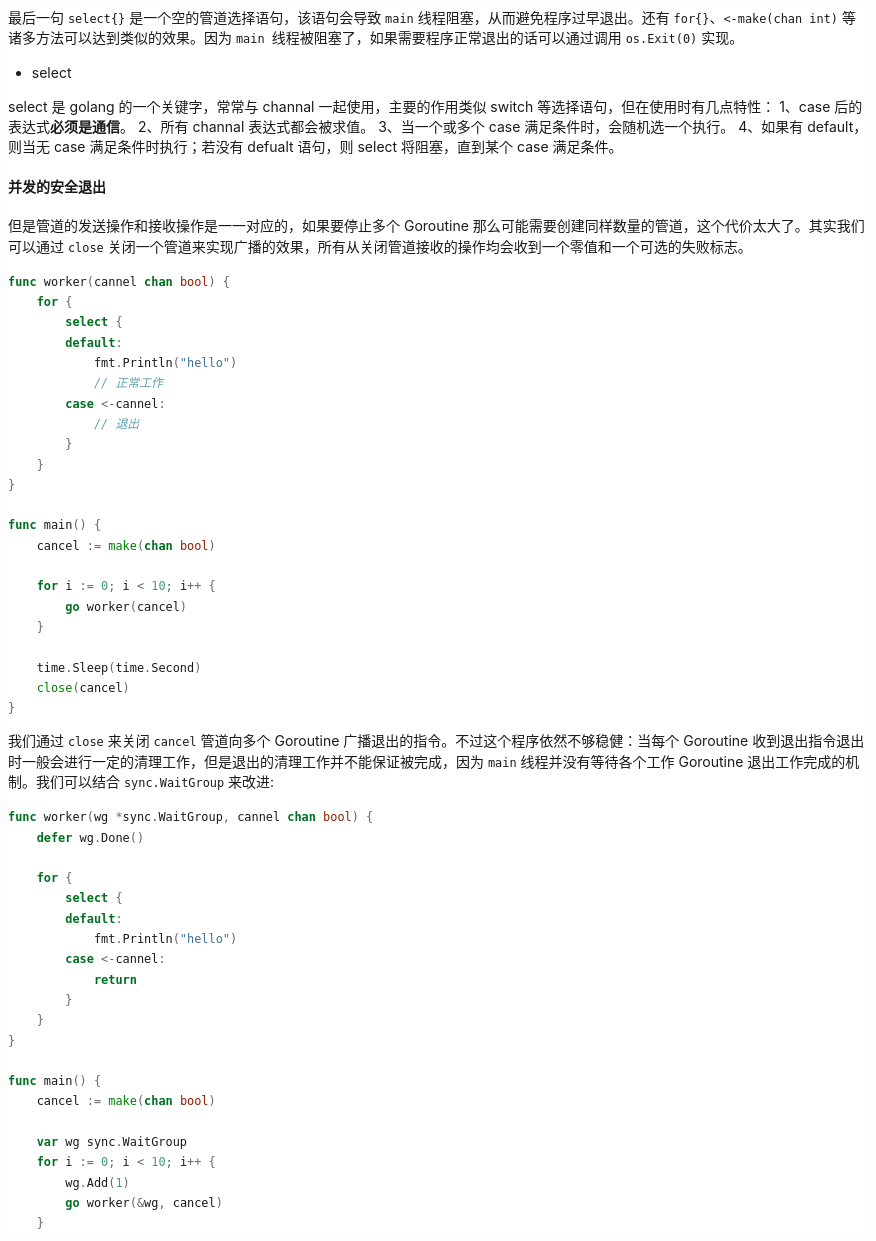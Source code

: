 最后一句 `select{}` 是一个空的管道选择语句，该语句会导致 `main` 线程阻塞，从而避免程序过早退出。还有 `for{}`、`<-make(chan int)` 等诸多方法可以达到类似的效果。因为 `main `线程被阻塞了，如果需要程序正常退出的话可以通过调用 `os.Exit(0)` 实现。

- select

select 是 golang 的一个关键字，常常与 channal 一起使用，主要的作用类似 switch 等选择语句，但在使用时有几点特性：
1、case 后的表达式**必须是通信**。
2、所有 channal 表达式都会被求值。
3、当一个或多个 case 满足条件时，会随机选一个执行。
4、如果有 default，则当无 case 满足条件时执行；若没有 defualt 语句，则 select 将阻塞，直到某个 case 满足条件。

#### 并发的安全退出

但是管道的发送操作和接收操作是一一对应的，如果要停止多个 Goroutine 那么可能需要创建同样数量的管道，这个代价太大了。其实我们可以通过 `close` 关闭一个管道来实现广播的效果，所有从关闭管道接收的操作均会收到一个零值和一个可选的失败标志。

```go
func worker(cannel chan bool) {
    for {
        select {
        default:
            fmt.Println("hello")
            // 正常工作
        case <-cannel:
            // 退出
        }
    }
}

func main() {
    cancel := make(chan bool)

    for i := 0; i < 10; i++ {
        go worker(cancel)
    }

    time.Sleep(time.Second)
    close(cancel)
}
```

我们通过 `close` 来关闭 `cancel` 管道向多个 Goroutine 广播退出的指令。不过这个程序依然不够稳健：当每个 Goroutine 收到退出指令退出时一般会进行一定的清理工作，但是退出的清理工作并不能保证被完成，因为 `main` 线程并没有等待各个工作 Goroutine 退出工作完成的机制。我们可以结合 `sync.WaitGroup` 来改进:

```go
func worker(wg *sync.WaitGroup, cannel chan bool) {
    defer wg.Done()

    for {
        select {
        default:
            fmt.Println("hello")
        case <-cannel:
            return
        }
    }
}

func main() {
    cancel := make(chan bool)

    var wg sync.WaitGroup
    for i := 0; i < 10; i++ {
        wg.Add(1)
        go worker(&wg, cancel)
    }

```
